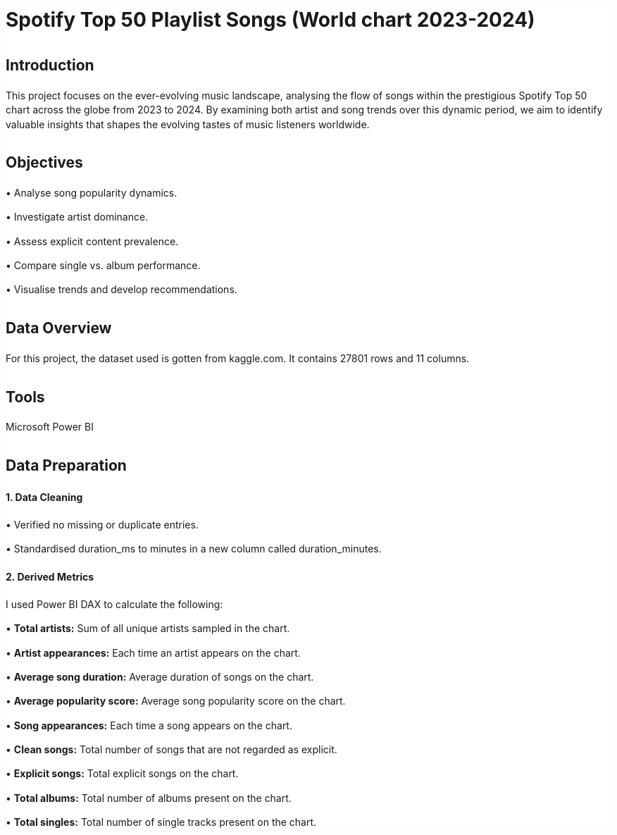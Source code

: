 # Spotify Top 50 Playlist Songs (World chart 2023-2024)

## Introduction 
This project focuses on the ever-evolving music landscape, analysing the flow of songs within the prestigious Spotify Top 50 chart across the globe from 2023 to 2024. By examining both artist and song trends over this dynamic period, we aim to identify valuable insights that shapes the evolving tastes of music listeners worldwide. 

## Objectives
•	Analyse song popularity dynamics. 

•	Investigate artist dominance.  

•	Assess explicit content prevalence. 

•	Compare single vs. album performance. 

•	Visualise trends and develop recommendations. 

## Data Overview 
For this project, the dataset used is gotten from kaggle.com. It contains 27801 rows and 11 columns.

## Tools 
Microsoft Power BI

## Data Preparation
#### **1. Data Cleaning**
• Verified no missing or duplicate entries. 

• Standardised duration_ms to minutes in a new column called duration_minutes.

#### **2. Derived Metrics** 

I used Power BI DAX to calculate the following:

•	**Total artists:** Sum of all unique artists sampled in the chart.

•	**Artist appearances:** Each time an artist appears on the chart.

•	**Average song duration:** Average duration of songs on the chart.

•	**Average popularity score:** Average song popularity score on the chart.

•	**Song appearances:** Each time a song appears on the chart.

•	**Clean songs:** Total number of songs that are not regarded as explicit.

•	**Explicit songs:** Total explicit songs on the chart.

•	**Total albums:** Total number of albums present on the chart.

•	**Total singles:** Total number of single tracks present on the chart.
